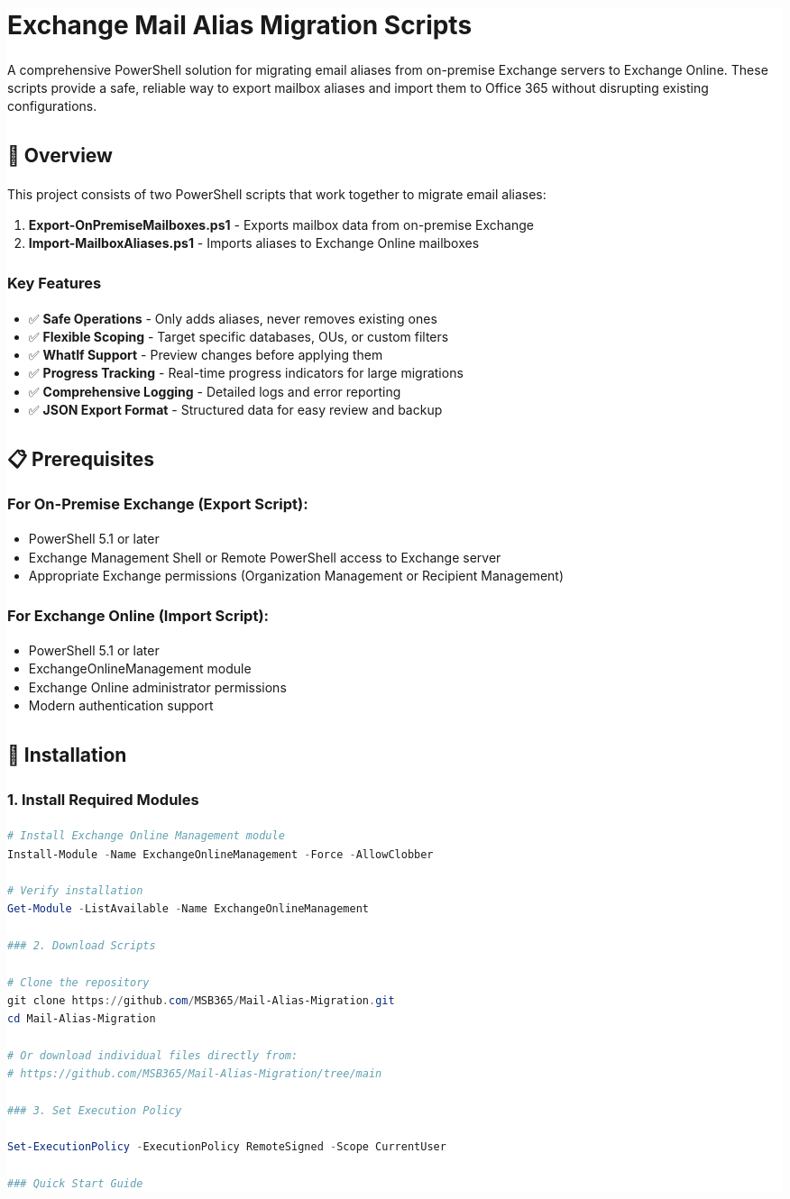 # Exchange Mail Alias Migration Scripts

A comprehensive PowerShell solution for migrating email aliases from on-premise Exchange servers to Exchange Online. These scripts provide a safe, reliable way to export mailbox aliases and import them to Office 365 without disrupting existing configurations.

## 🎯 Overview

This project consists of two PowerShell scripts that work together to migrate email aliases:

1. **Export-OnPremiseMailboxes.ps1** - Exports mailbox data from on-premise Exchange
2. **Import-MailboxAliases.ps1** - Imports aliases to Exchange Online mailboxes

### Key Features

- ✅ **Safe Operations** - Only adds aliases, never removes existing ones
- ✅ **Flexible Scoping** - Target specific databases, OUs, or custom filters
- ✅ **WhatIf Support** - Preview changes before applying them
- ✅ **Progress Tracking** - Real-time progress indicators for large migrations
- ✅ **Comprehensive Logging** - Detailed logs and error reporting
- ✅ **JSON Export Format** - Structured data for easy review and backup

## 📋 Prerequisites

### For On-Premise Exchange (Export Script):
- PowerShell 5.1 or later
- Exchange Management Shell or Remote PowerShell access to Exchange server
- Appropriate Exchange permissions (Organization Management or Recipient Management)

### For Exchange Online (Import Script):
- PowerShell 5.1 or later
- ExchangeOnlineManagement module
- Exchange Online administrator permissions
- Modern authentication support

## 🚀 Installation

### 1. Install Required Modules

```powershell
# Install Exchange Online Management module
Install-Module -Name ExchangeOnlineManagement -Force -AllowClobber

# Verify installation
Get-Module -ListAvailable -Name ExchangeOnlineManagement

### 2. Download Scripts

# Clone the repository
git clone https://github.com/MSB365/Mail-Alias-Migration.git
cd Mail-Alias-Migration

# Or download individual files directly from:
# https://github.com/MSB365/Mail-Alias-Migration/tree/main

### 3. Set Execution Policy

Set-ExecutionPolicy -ExecutionPolicy RemoteSigned -Scope CurrentUser

### Quick Start Guide

```